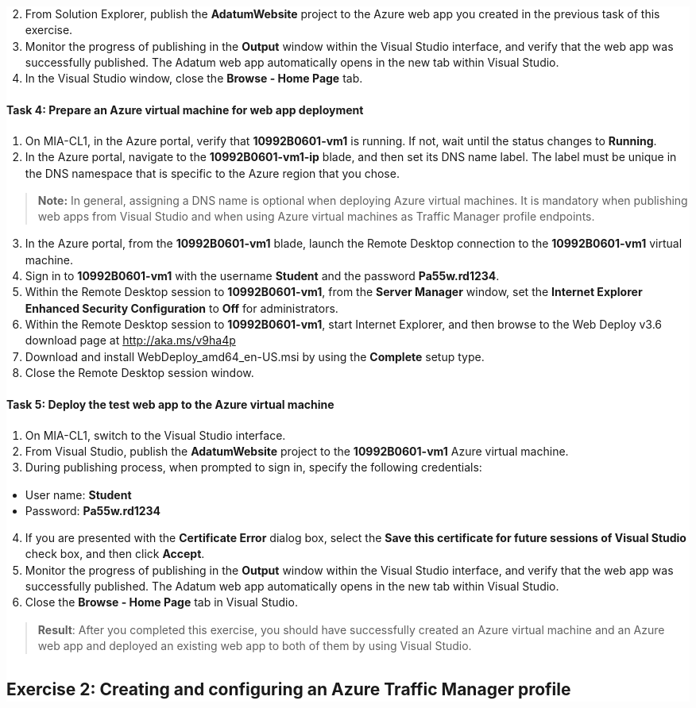 2.   From Solution Explorer, publish the **AdatumWebsite** project to the Azure web app you created in the previous task of this exercise.
3.   Monitor the progress of publishing in the **Output** window within the Visual Studio interface, and verify that the web app was successfully published. The Adatum web app automatically opens in the new tab within Visual Studio.
4.   In the Visual Studio window, close the **Browse - Home Page** tab.


#### Task 4: Prepare an Azure virtual machine for web app deployment
  
1.   On MIA-CL1, in the Azure portal, verify that **10992B0601-vm1** is running. If not, wait until the status changes to **Running**. 
2.   In the Azure portal, navigate to the **10992B0601-vm1-ip** blade, and then set its DNS name label. The label must be unique in the DNS namespace that is specific to the Azure region that you chose. 

  > **Note:** In general, assigning a DNS name is optional when deploying Azure virtual machines. It is mandatory when publishing web apps from Visual Studio and when using Azure virtual machines as Traffic Manager profile endpoints.

3.   In the Azure portal, from the **10992B0601-vm1** blade, launch the Remote Desktop connection to the **10992B0601-vm1** virtual machine.
4.   Sign in to **10992B0601-vm1** with the username **Student** and the password **Pa55w.rd1234**.
5.   Within the Remote Desktop session to **10992B0601-vm1**, from the **Server Manager** window, set the **Internet Explorer Enhanced Security Configuration** to **Off** for administrators.
6.   Within the Remote Desktop session to **10992B0601-vm1**, start Internet Explorer,  and then browse to the Web Deploy v3.6 download page at http://aka.ms/v9ha4p
7.   Download and install WebDeploy_amd64_en-US.msi by using the **Complete** setup type.
8.   Close the Remote Desktop session window.


#### Task 5: Deploy the test web app to the Azure virtual machine
  
1.   On MIA-CL1, switch to the Visual Studio interface. 
2.   From Visual Studio, publish the **AdatumWebsite** project to the **10992B0601-vm1** Azure virtual machine. 
3.   During publishing process, when prompted to sign in, specify the following credentials:

  -   User name: **Student**
  -   Password: **Pa55w.rd1234**

4.   If you are presented with the **Certificate Error** dialog box, select the **Save this certificate for future sessions of Visual Studio** check box, and then click **Accept**.
5.   Monitor the progress of publishing in the **Output** window within the Visual Studio interface, and verify that the web app was successfully published. The Adatum web app automatically opens in the new tab within Visual Studio.
6.   Close the **Browse - Home Page** tab in Visual Studio.

> **Result**: After you completed this exercise, you should have successfully created an Azure virtual machine and an Azure web app and deployed an existing web app to both of them by using Visual Studio.


## Exercise 2: Creating and configuring an Azure Traffic Manager profile
  